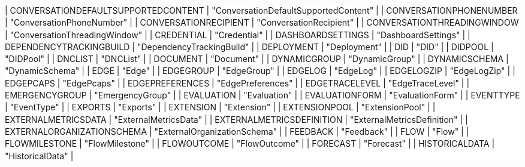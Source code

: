 | CONVERSATIONDEFAULTSUPPORTEDCONTENT | &quot;ConversationDefaultSupportedContent&quot; |
| CONVERSATIONPHONENUMBER             | &quot;ConversationPhoneNumber&quot;             |
| CONVERSATIONRECIPIENT               | &quot;ConversationRecipient&quot;               |
| CONVERSATIONTHREADINGWINDOW         | &quot;ConversationThreadingWindow&quot;         |
| CREDENTIAL                          | &quot;Credential&quot;                          |
| DASHBOARDSETTINGS                   | &quot;DashboardSettings&quot;                   |
| DEPENDENCYTRACKINGBUILD             | &quot;DependencyTrackingBuild&quot;             |
| DEPLOYMENT                          | &quot;Deployment&quot;                          |
| DID                                 | &quot;DID&quot;                                 |
| DIDPOOL                             | &quot;DIDPool&quot;                             |
| DNCLIST                             | &quot;DNCList&quot;                             |
| DOCUMENT                            | &quot;Document&quot;                            |
| DYNAMICGROUP                        | &quot;DynamicGroup&quot;                        |
| DYNAMICSCHEMA                       | &quot;DynamicSchema&quot;                       |
| EDGE                                | &quot;Edge&quot;                                |
| EDGEGROUP                           | &quot;EdgeGroup&quot;                           |
| EDGELOG                             | &quot;EdgeLog&quot;                             |
| EDGELOGZIP                          | &quot;EdgeLogZip&quot;                          |
| EDGEPCAPS                           | &quot;EdgePcaps&quot;                           |
| EDGEPREFERENCES                     | &quot;EdgePreferences&quot;                     |
| EDGETRACELEVEL                      | &quot;EdgeTraceLevel&quot;                      |
| EMERGENCYGROUP                      | &quot;EmergencyGroup&quot;                      |
| EVALUATION                          | &quot;Evaluation&quot;                          |
| EVALUATIONFORM                      | &quot;EvaluationForm&quot;                      |
| EVENTTYPE                           | &quot;EventType&quot;                           |
| EXPORTS                             | &quot;Exports&quot;                             |
| EXTENSION                           | &quot;Extension&quot;                           |
| EXTENSIONPOOL                       | &quot;ExtensionPool&quot;                       |
| EXTERNALMETRICSDATA                 | &quot;ExternalMetricsData&quot;                 |
| EXTERNALMETRICSDEFINITION           | &quot;ExternalMetricsDefinition&quot;           |
| EXTERNALORGANIZATIONSCHEMA          | &quot;ExternalOrganizationSchema&quot;          |
| FEEDBACK                            | &quot;Feedback&quot;                            |
| FLOW                                | &quot;Flow&quot;                                |
| FLOWMILESTONE                       | &quot;FlowMilestone&quot;                       |
| FLOWOUTCOME                         | &quot;FlowOutcome&quot;                         |
| FORECAST                            | &quot;Forecast&quot;                            |
| HISTORICALDATA                      | &quot;HistoricalData&quot;                      |